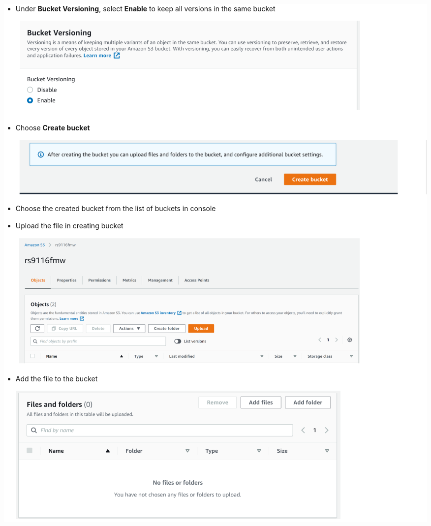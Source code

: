 * Under **Bucket Versioning**, select **Enable** to keep all versions in the same bucket

   ![Select Enable to keep all versions in the same bucket](resources/readme/image391.png)

* Choose **Create bucket**

   ![Create bucket](resources/readme/image392.png)

* Choose the created bucket from the list of buckets in console

* Upload the file in creating bucket

   ![Upload the file](resources/readme/image393.png)

* Add the file to the bucket

   ![Add the file to the bucket](resources/readme/image394.png)
